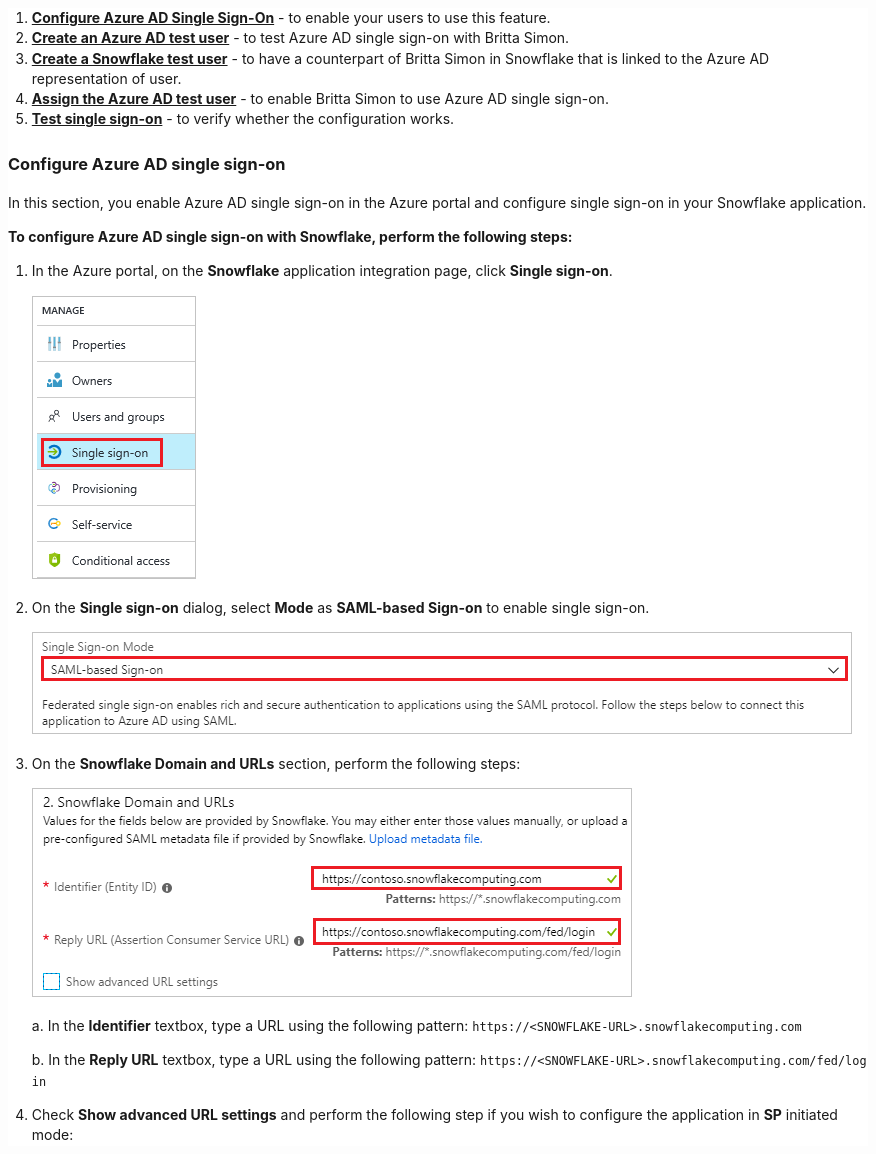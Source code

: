 1. **[Configure Azure AD Single Sign-On](#configure-azure-ad-single-sign-on)** - to enable your users to use this feature.
2. **[Create an Azure AD test user](#create-an-azure-ad-test-user)** - to test Azure AD single sign-on with Britta Simon.
3. **[Create a Snowflake test user](#create-a-snowflake-test-user)** - to have a counterpart of Britta Simon in Snowflake that is linked to the Azure AD representation of user.
4. **[Assign the Azure AD test user](#assign-the-azure-ad-test-user)** - to enable Britta Simon to use Azure AD single sign-on.
5. **[Test single sign-on](#test-single-sign-on)** - to verify whether the configuration works.

### Configure Azure AD single sign-on

In this section, you enable Azure AD single sign-on in the Azure portal and configure single sign-on in your Snowflake application.

**To configure Azure AD single sign-on with Snowflake, perform the following steps:**

1. In the Azure portal, on the **Snowflake** application integration page, click **Single sign-on**.

	![Configure single sign-on link][4]

2. On the **Single sign-on** dialog, select **Mode** as	**SAML-based Sign-on** to enable single sign-on.
 
	![Single sign-on dialog box](./media/snowflake-tutorial/tutorial_snowflake_samlbase.png)

3. On the **Snowflake Domain and URLs** section, perform the following steps:

	![Snowflake Domain and URLs single sign-on information](./media/snowflake-tutorial/tutorial_snowflake_url.png)

    a. In the **Identifier** textbox, type a URL using the following pattern: `https://<SNOWFLAKE-URL>.snowflakecomputing.com`

	b. In the **Reply URL** textbox, type a URL using the following pattern: `https://<SNOWFLAKE-URL>.snowflakecomputing.com/fed/login`

4. Check **Show advanced URL settings** and perform the following step if you wish to configure the application in **SP** initiated mode:


[1]: ./media/snowflake-tutorial/tutorial_general_01.png
[2]: ./media/snowflake-tutorial/tutorial_general_02.png
[3]: ./media/snowflake-tutorial/tutorial_general_03.png
[4]: ./media/snowflake-tutorial/tutorial_general_04.png
[100]: ./media/snowflake-tutorial/tutorial_general_100.png
[200]: ./media/snowflake-tutorial/tutorial_general_200.png
[201]: ./media/snowflake-tutorial/tutorial_general_201.png
[202]: ./media/snowflake-tutorial/tutorial_general_202.png
[203]: ./media/snowflake-tutorial/tutorial_general_203.png